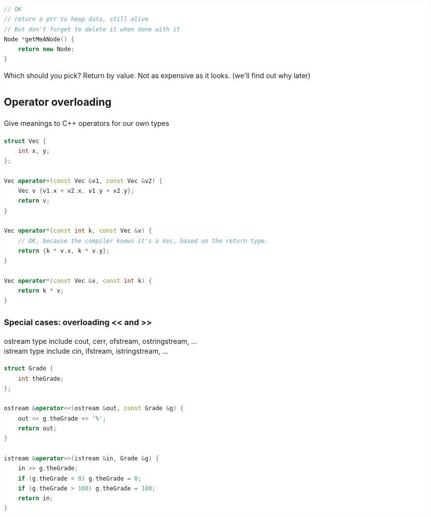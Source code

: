 ``` c++
// OK
// return a ptr to heap data, still alive
// But don't forget to delete it when done with it
Node *getMeANode() {
    return new Node;
}
```

Which should you pick? Return by value. Not as expensive as it looks. (we'll find out why later)


## Operator overloading
Give meanings to C++ operators for our own types
``` c++
struct Vec {
    int x, y;
};

Vec operator+(const Vec &v1, const Vec &v2) {
    Vec v {v1.x + v2.x, v1.y + v2.y};
    return v;
}

Vec operator*(const int k, const Vec &v) {
    // OK, because the compiler knows it's a Vec, based on the return type.
    return {k * v.x, k * v.y};
}

Vec operator*(const Vec &v, const int k) {
    return k * v;
}
```

### Special cases: overloading << and >>
ostream type include cout, cerr, ofstream, ostringstream, ...  
istream type include cin, ifstream, istringstream, ...
``` c++
struct Grade {
    int theGrade;
};

ostream &operator<<(ostream &out, const Grade &g) {
    out << g.theGrade << '%';
    return out;
}

istream &operator>>(istream &in, Grade &g) {
    in >> g.theGrade;
    if (g.theGrade < 0) g.theGrade = 0;
    if (g.theGrade > 100) g.theGrade = 100;
    return in;
}
```
